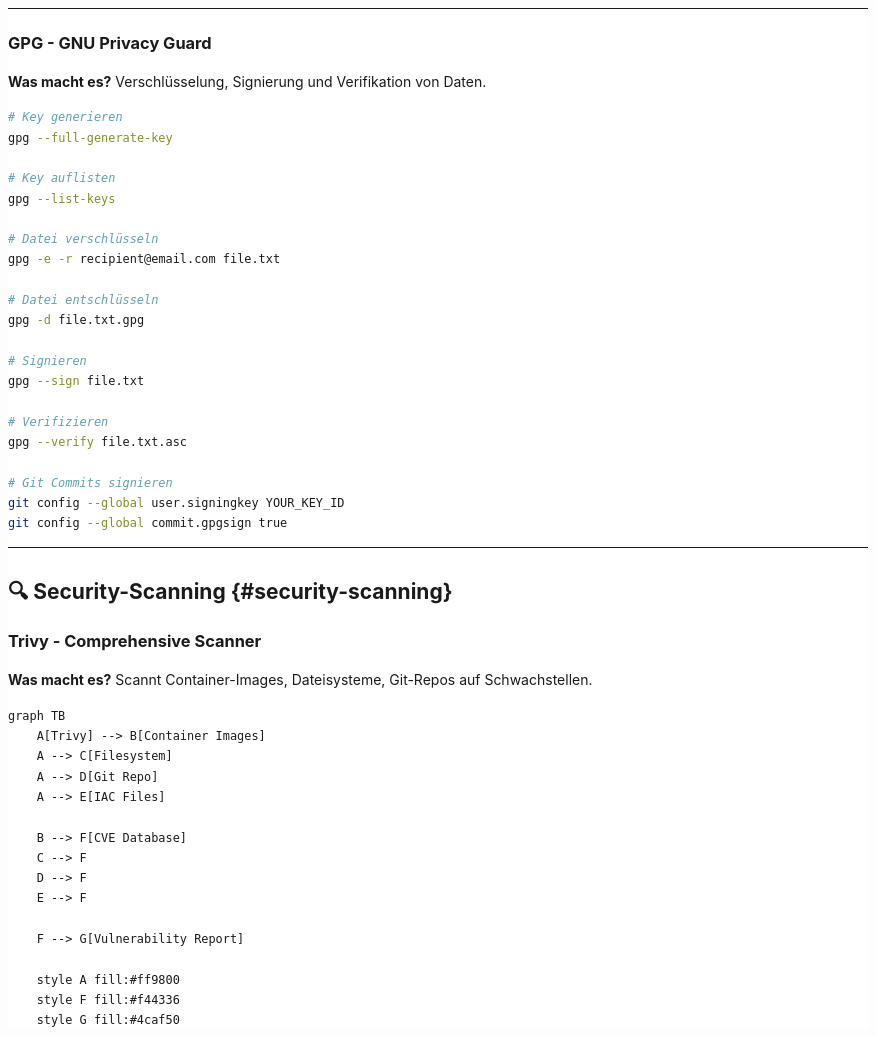 ```bash
```

---

### GPG - GNU Privacy Guard

**Was macht es?** Verschlüsselung, Signierung und Verifikation von Daten.

```bash
# Key generieren
gpg --full-generate-key

# Key auflisten
gpg --list-keys

# Datei verschlüsseln
gpg -e -r recipient@email.com file.txt

# Datei entschlüsseln
gpg -d file.txt.gpg

# Signieren
gpg --sign file.txt

# Verifizieren
gpg --verify file.txt.asc

# Git Commits signieren
git config --global user.signingkey YOUR_KEY_ID
git config --global commit.gpgsign true
```

---

## 🔍 Security-Scanning {#security-scanning}

### Trivy - Comprehensive Scanner

**Was macht es?** Scannt Container-Images, Dateisysteme, Git-Repos auf Schwachstellen.

```mermaid
graph TB
    A[Trivy] --> B[Container Images]
    A --> C[Filesystem]
    A --> D[Git Repo]
    A --> E[IAC Files]
    
    B --> F[CVE Database]
    C --> F
    D --> F
    E --> F
    
    F --> G[Vulnerability Report]
    
    style A fill:#ff9800
    style F fill:#f44336
    style G fill:#4caf50
```
